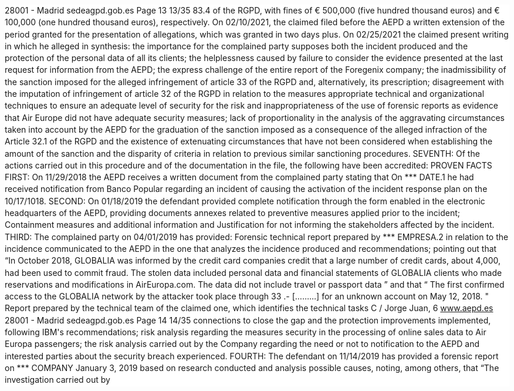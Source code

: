 28001 - Madrid
sedeagpd.gob.es
Page 13
13/35
83.4 of the RGPD, with fines of € 500,000 (five hundred thousand euros) and € 100,000 (one hundred thousand
euros), respectively.
On 02/10/2021, the claimed filed before the AEPD a written extension of the
period granted for the presentation of allegations, which was granted in two days
plus.
On 02/25/2021 the claimed present writing in which he alleged in synthesis: the
importance for the complained party supposes both the incident produced and the protection
of the personal data of all its clients; the helplessness caused by
failure to consider the evidence presented at the last request for
information from the AEPD; the express challenge of the entire report of the
Foregenix company; the inadmissibility of the sanction imposed for the alleged infringement
of article 33 of the RGPD and, alternatively, its prescription; disagreement with the
imputation of infringement of article 32 of the RGPD in relation to the measures
appropriate technical and organizational techniques to ensure an adequate level of security for the
risk and inappropriateness of the use of forensic reports as evidence that Air
Europe did not have adequate security measures; lack of proportionality
in the analysis of the aggravating circumstances taken into account by the AEPD for the
graduation of the sanction imposed as a consequence of the alleged infraction of the
Article 32.1 of the RGPD and the existence of extenuating circumstances that have not been
considered when establishing the amount of the sanction and the disparity of
criteria in relation to previous similar sanctioning procedures.
SEVENTH: Of the actions carried out in this procedure and of the
documentation in the file, the following have been accredited:
PROVEN FACTS
FIRST: On 11/29/2018 the AEPD receives a written document from the complained party stating that
On \*\*\* DATE.1 he had received notification from Banco Popular regarding an incident of
causing the activation of the incident response plan on the
10/17/1018.
SECOND: On 01/18/2019 the defendant provided complete notification through the
form enabled in the electronic headquarters of the AEPD, providing documents
annexes related to preventive measures applied prior to the incident;
Containment measures and additional information and Justification for not informing the
stakeholders affected by the incident.
THIRD: The complained party on 04/01/2019 has provided: Forensic technical report
prepared by \*\*\* EMPRESA.2 in relation to the incidence communicated to the AEPD in
the one that analyzes the incidence produced and recommendations; pointing out that “In
October 2018, GLOBALIA was informed by the credit card companies
credit that a large number of credit cards, about 4,000, had been
used to commit fraud. The stolen data included personal data and
financial statements of GLOBALIA clients who made reservations and modifications in
AirEuropa.com. The data did not include travel or passport data ” and that “ The first
confirmed access to the GLOBALIA network by the attacker took place through
33 .- \[………\] for an unknown account on May 12, 2018. " Report
prepared by the technical team of the claimed one, which identifies the technical tasks
C / Jorge Juan, 6
www.aepd.es
28001 - Madrid
sedeagpd.gob.es
Page 14
14/35
connections to close the gap and the protection improvements implemented,
following IBM's recommendations; risk analysis regarding the measures
security in the processing of online sales data to Air Europa passengers;
the risk analysis carried out by the Company regarding the need or not to
notification to the AEPD and interested parties about the security breach
experienced.
FOURTH: The defendant on 11/14/2019 has provided a forensic report on
\*\*\* COMPANY January 3, 2019 based on research conducted and analysis
possible causes, noting, among others, that “The investigation carried out by